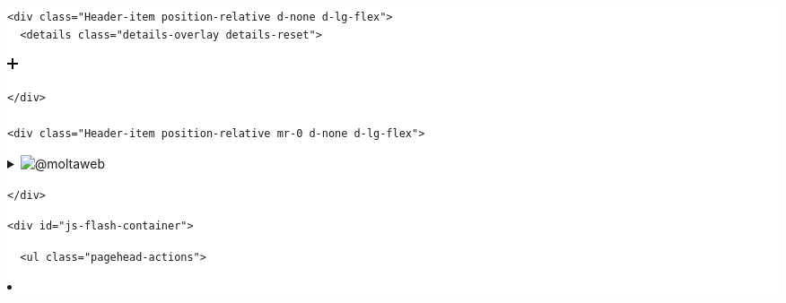 
    <div class="Header-item position-relative d-none d-lg-flex">
      <details class="details-overlay details-reset">
  <summary class="Header-link"
      aria-label="Create new…"
      data-ga-click="Header, create new, icon:add">
    <svg class="octicon octicon-plus" viewBox="0 0 12 16" version="1.1" width="12" height="16" aria-hidden="true"><path fill-rule="evenodd" d="M12 9H7v5H5V9H0V7h5V2h2v5h5v2z"/></svg> <span class="dropdown-caret"></span>
  </summary>
  <details-menu class="dropdown-menu dropdown-menu-sw"></details-menu>
</details>

    </div>

    <div class="Header-item position-relative mr-0 d-none d-lg-flex">
      
<details class="details-overlay details-reset"><summary class="Header-link"
    aria-label="View profile and more"
    data-ga-click="Header, show menu, icon:avatar">
    <img alt="@moltaweb" class="avatar" src="https://avatars0.githubusercontent.com/u/20514020?s=40&amp;v=4" height="20" width="20">
    <span class="dropdown-caret"></span>
  </summary></details>

    </div>

  </header>

      

  </div>

  <div id="start-of-content" class="show-on-focus"></div>


    <div id="js-flash-container">

</div>



  <div class="application-main " data-commit-hovercards-enabled>
        <div itemscope itemtype="http://schema.org/SoftwareSourceCode" class="">
    <main  >
      


  






  <div class="pagehead repohead instapaper_ignore readability-menu experiment-repo-nav pt-0 pt-lg-4 ">
    <div class="repohead-details-container clearfix container-lg p-responsive d-none d-lg-block">

      <ul class="pagehead-actions">



  <li>
    